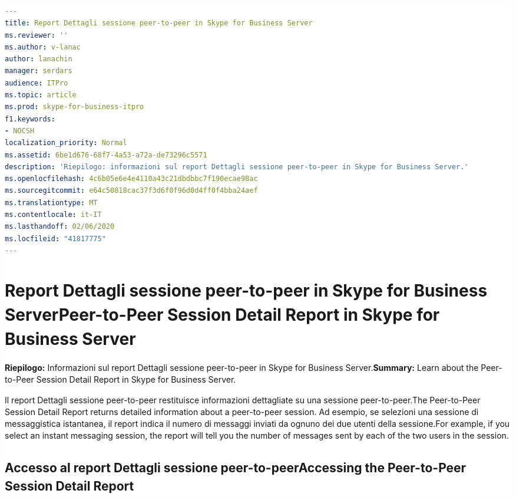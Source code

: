 ```yaml
---
title: Report Dettagli sessione peer-to-peer in Skype for Business Server
ms.reviewer: ''
ms.author: v-lanac
author: lanachin
manager: serdars
audience: ITPro
ms.topic: article
ms.prod: skype-for-business-itpro
f1.keywords:
- NOCSH
localization_priority: Normal
ms.assetid: 6be1d676-68f7-4a53-a72a-de73296c5571
description: 'Riepilogo: informazioni sul report Dettagli sessione peer-to-peer in Skype for Business Server.'
ms.openlocfilehash: 4c6b05e6e4e4110a43c21dbdbbc7f190ecae98ac
ms.sourcegitcommit: e64c50818cac37f3d6f0f96d0d4ff0f4bba24aef
ms.translationtype: MT
ms.contentlocale: it-IT
ms.lasthandoff: 02/06/2020
ms.locfileid: "41817775"
---
```

# <a name="peer-to-peer-session-detail-report-in-skype-for-business-server"></a><span data-ttu-id="d0050-103">Report Dettagli sessione peer-to-peer in Skype for Business Server</span><span class="sxs-lookup"><span data-stu-id="d0050-103">Peer-to-Peer Session Detail Report in Skype for Business Server</span></span>
 
<span data-ttu-id="d0050-104">**Riepilogo:** Informazioni sul report Dettagli sessione peer-to-peer in Skype for Business Server.</span><span class="sxs-lookup"><span data-stu-id="d0050-104">**Summary:** Learn about the Peer-to-Peer Session Detail Report in Skype for Business Server.</span></span>
  
<span data-ttu-id="d0050-105">Il report Dettagli sessione peer-to-peer restituisce informazioni dettagliate su una sessione peer-to-peer.</span><span class="sxs-lookup"><span data-stu-id="d0050-105">The Peer-to-Peer Session Detail Report returns detailed information about a peer-to-peer session.</span></span> <span data-ttu-id="d0050-106">Ad esempio, se selezioni una sessione di messaggistica istantanea, il report indica il numero di messaggi inviati da ognuno dei due utenti della sessione.</span><span class="sxs-lookup"><span data-stu-id="d0050-106">For example, if you select an instant messaging session, the report will tell you the number of messages sent by each of the two users in the session.</span></span>
  
## <a name="accessing-the-peer-to-peer-session-detail-report"></a><span data-ttu-id="d0050-107">Accesso al report Dettagli sessione peer-to-peer</span><span class="sxs-lookup"><span data-stu-id="d0050-107">Accessing the Peer-to-Peer Session Detail Report</span></span>
